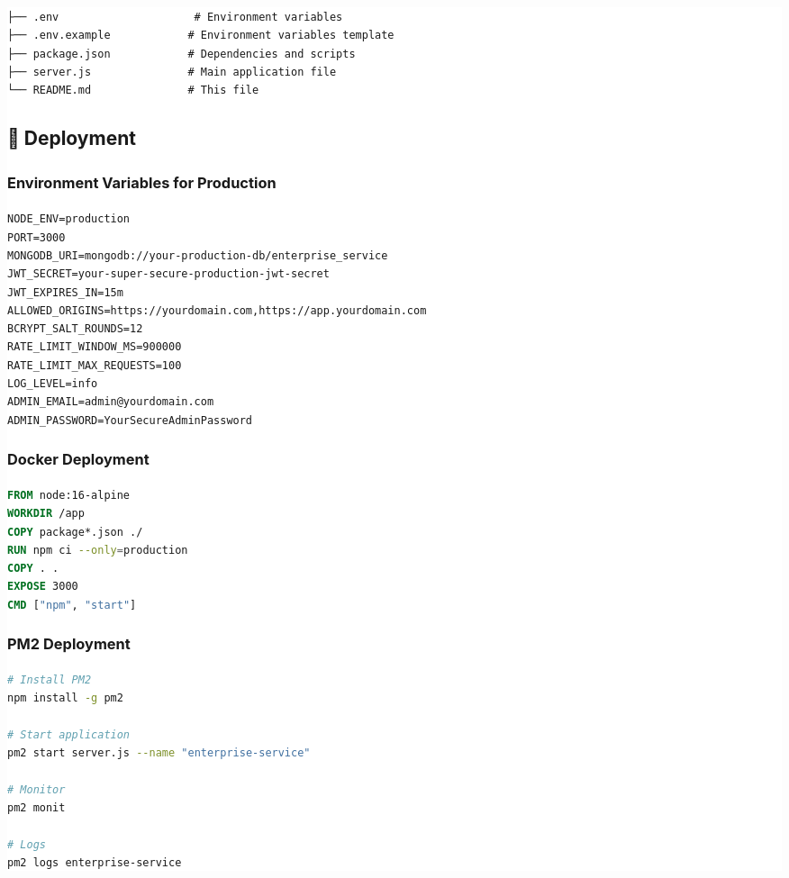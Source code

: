 ```
├── .env                     # Environment variables
├── .env.example            # Environment variables template
├── package.json            # Dependencies and scripts
├── server.js               # Main application file
└── README.md               # This file
```

## 🚀 Deployment

### Environment Variables for Production

```env
NODE_ENV=production
PORT=3000
MONGODB_URI=mongodb://your-production-db/enterprise_service
JWT_SECRET=your-super-secure-production-jwt-secret
JWT_EXPIRES_IN=15m
ALLOWED_ORIGINS=https://yourdomain.com,https://app.yourdomain.com
BCRYPT_SALT_ROUNDS=12
RATE_LIMIT_WINDOW_MS=900000
RATE_LIMIT_MAX_REQUESTS=100
LOG_LEVEL=info
ADMIN_EMAIL=admin@yourdomain.com
ADMIN_PASSWORD=YourSecureAdminPassword
```

### Docker Deployment

```dockerfile
FROM node:16-alpine
WORKDIR /app
COPY package*.json ./
RUN npm ci --only=production
COPY . .
EXPOSE 3000
CMD ["npm", "start"]
```

### PM2 Deployment

```bash
# Install PM2
npm install -g pm2

# Start application
pm2 start server.js --name "enterprise-service"

# Monitor
pm2 monit

# Logs
pm2 logs enterprise-service
```
